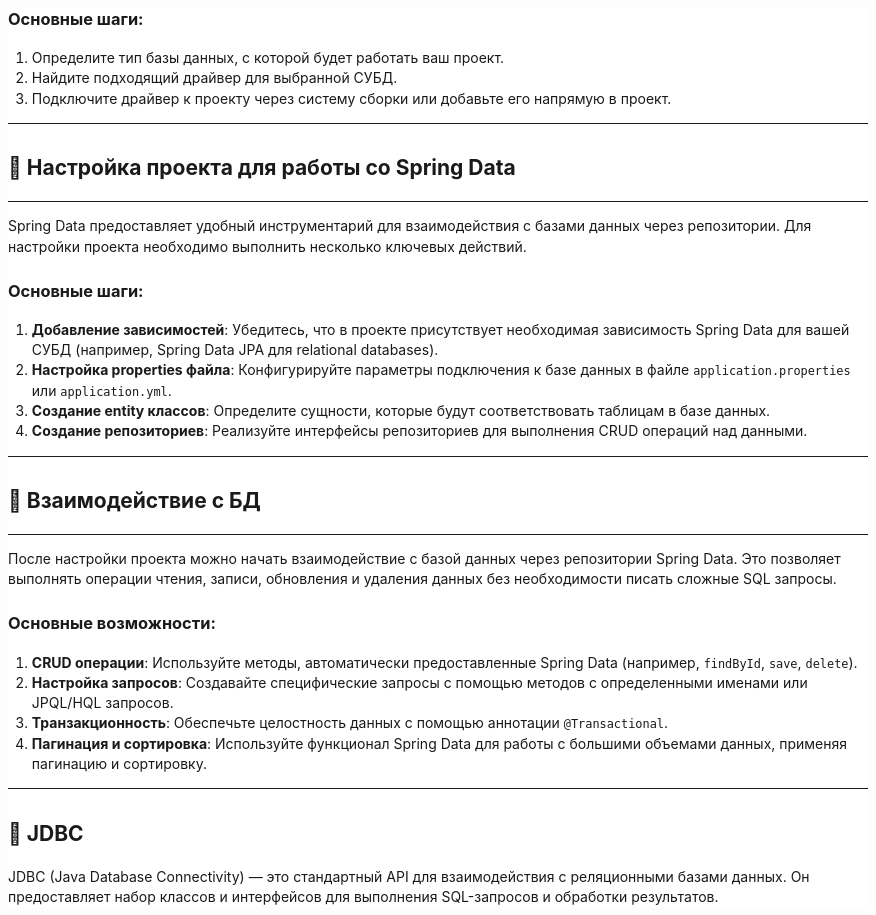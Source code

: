 ### Основные шаги:
1. Определите тип базы данных, с которой будет работать ваш проект.
2. Найдите подходящий драйвер для выбранной СУБД.
3. Подключите драйвер к проекту через систему сборки или добавьте его напрямую в проект.

---

## <a id="настройка"></a>📍 Настройка проекта для работы со Spring Data
---

Spring Data предоставляет удобный инструментарий для взаимодействия с базами данных через репозитории. Для настройки проекта необходимо выполнить несколько ключевых действий.

### Основные шаги:
1. **Добавление зависимостей**: Убедитесь, что в проекте присутствует необходимая зависимость Spring Data для вашей СУБД (например, Spring Data JPA для relational databases).
2. **Настройка properties файла**: Конфигурируйте параметры подключения к базе данных в файле `application.properties` или `application.yml`.
3. **Создание entity классов**: Определите сущности, которые будут соответствовать таблицам в базе данных.
4. **Создание репозиториев**: Реализуйте интерфейсы репозиториев для выполнения CRUD операций над данными.

---

## <a id="Взаимодействие-с-бд"></a>📍 Взаимодействие с БД
---

После настройки проекта можно начать взаимодействие с базой данных через репозитории Spring Data. Это позволяет выполнять операции чтения, записи, обновления и удаления данных без необходимости писать сложные SQL запросы.

### Основные возможности:
1. **CRUD операции**: Используйте методы, автоматически предоставленные Spring Data (например, `findById`, `save`, `delete`).
2. **Настройка запросов**: Создавайте специфические запросы с помощью методов с определенными именами или JPQL/HQL запросов.
3. **Транзакционность**: Обеспечьте целостность данных с помощью аннотации `@Transactional`.
4. **Пагинация и сортировка**: Используйте функционал Spring Data для работы с большими объемами данных, применяя пагинацию и сортировку.

---

## <a id="jdbc"></a>📍 JDBC

JDBC (Java Database Connectivity) — это стандартный API для взаимодействия с реляционными базами данных. Он предоставляет набор классов и интерфейсов для выполнения SQL-запросов и обработки результатов.
